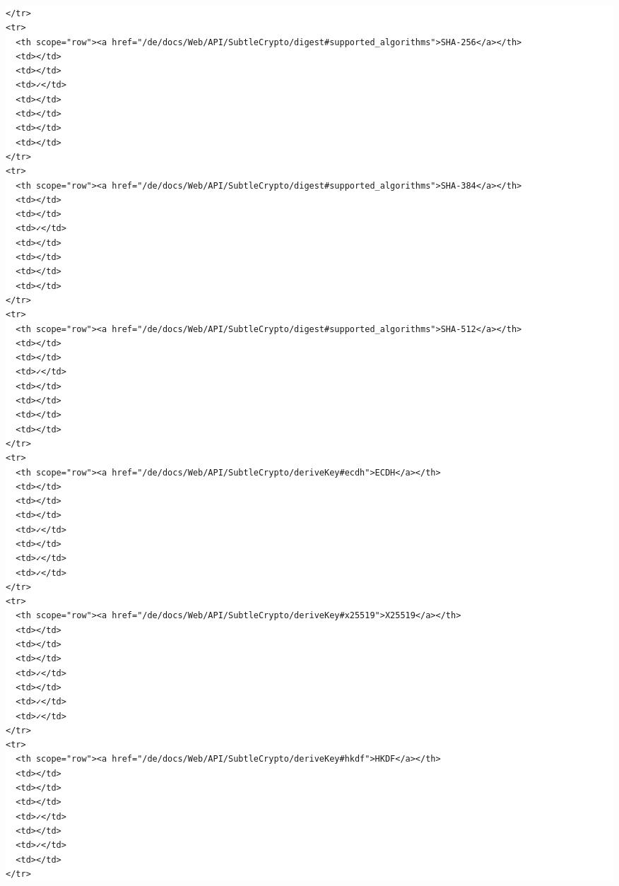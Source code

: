     </tr>
    <tr>
      <th scope="row"><a href="/de/docs/Web/API/SubtleCrypto/digest#supported_algorithms">SHA-256</a></th>
      <td></td>
      <td></td>
      <td>✓</td>
      <td></td>
      <td></td>
      <td></td>
      <td></td>
    </tr>
    <tr>
      <th scope="row"><a href="/de/docs/Web/API/SubtleCrypto/digest#supported_algorithms">SHA-384</a></th>
      <td></td>
      <td></td>
      <td>✓</td>
      <td></td>
      <td></td>
      <td></td>
      <td></td>
    </tr>
    <tr>
      <th scope="row"><a href="/de/docs/Web/API/SubtleCrypto/digest#supported_algorithms">SHA-512</a></th>
      <td></td>
      <td></td>
      <td>✓</td>
      <td></td>
      <td></td>
      <td></td>
      <td></td>
    </tr>
    <tr>
      <th scope="row"><a href="/de/docs/Web/API/SubtleCrypto/deriveKey#ecdh">ECDH</a></th>
      <td></td>
      <td></td>
      <td></td>
      <td>✓</td>
      <td></td>
      <td>✓</td>
      <td>✓</td>
    </tr>
    <tr>
      <th scope="row"><a href="/de/docs/Web/API/SubtleCrypto/deriveKey#x25519">X25519</a></th>
      <td></td>
      <td></td>
      <td></td>
      <td>✓</td>
      <td></td>
      <td>✓</td>
      <td>✓</td>
    </tr>
    <tr>
      <th scope="row"><a href="/de/docs/Web/API/SubtleCrypto/deriveKey#hkdf">HKDF</a></th>
      <td></td>
      <td></td>
      <td></td>
      <td>✓</td>
      <td></td>
      <td>✓</td>
      <td></td>
    </tr>